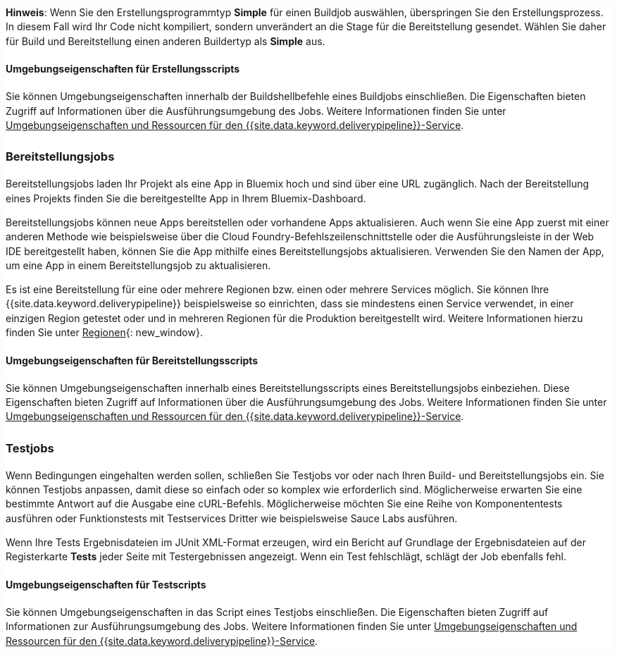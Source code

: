 **Hinweis**: Wenn Sie den Erstellungsprogrammtyp **Simple** für einen Buildjob auswählen, überspringen Sie den Erstellungsprozess. In diesem Fall wird Ihr Code nicht kompiliert, sondern unverändert an die Stage für die Bereitstellung gesendet. Wählen Sie daher für Build und Bereitstellung einen anderen Buildertyp als **Simple** aus.

#### Umgebungseigenschaften für Erstellungsscripts
Sie können Umgebungseigenschaften innerhalb der Buildshellbefehle eines Buildjobs einschließen. Die Eigenschaften bieten Zugriff auf Informationen über die Ausführungsumgebung des Jobs. Weitere Informationen finden Sie unter [Umgebungseigenschaften und Ressourcen für den {{site.data.keyword.deliverypipeline}}-Service](/docs/services/ContinuousDelivery/pipeline_deploy_var.html).

### Bereitstellungsjobs

Bereitstellungsjobs laden Ihr Projekt als eine App in Bluemix hoch und sind über eine URL zugänglich. Nach der Bereitstellung eines Projekts finden Sie die bereitgestellte App in Ihrem Bluemix-Dashboard.

Bereitstellungsjobs können neue Apps bereitstellen oder vorhandene Apps aktualisieren. Auch wenn Sie eine App zuerst mit einer anderen Methode wie beispielsweise über die Cloud Foundry-Befehlszeilenschnittstelle oder die Ausführungsleiste in der Web IDE bereitgestellt haben, können Sie die App mithilfe eines Bereitstellungsjobs aktualisieren. Verwenden Sie den Namen der App, um eine App in einem Bereitstellungsjob zu aktualisieren.

Es ist eine Bereitstellung für eine oder mehrere Regionen bzw. einen oder mehrere Services möglich. Sie können Ihre {{site.data.keyword.deliverypipeline}} beispielsweise so einrichten, dass sie mindestens einen Service verwendet, in einer einzigen Region getestet oder und in mehreren Regionen für die Produktion bereitgestellt wird. Weitere Informationen hierzu finden Sie unter [Regionen](/docs/overview/whatisbluemix.html#ov_intro_reg){: new_window}.

#### Umgebungseigenschaften für Bereitstellungsscripts

Sie können Umgebungseigenschaften innerhalb eines Bereitstellungsscripts eines Bereitstellungsjobs einbeziehen. Diese Eigenschaften bieten Zugriff auf Informationen über die Ausführungsumgebung des Jobs. Weitere Informationen finden Sie unter [Umgebungseigenschaften und Ressourcen für den {{site.data.keyword.deliverypipeline}}-Service](/docs/services/ContinuousDelivery/pipeline_deploy_var.html).

### Testjobs
Wenn Bedingungen eingehalten werden sollen, schließen Sie Testjobs vor oder nach Ihren Build- und Bereitstellungsjobs ein. Sie können Testjobs anpassen, damit diese so einfach oder so komplex wie erforderlich sind. Möglicherweise erwarten Sie eine bestimmte Antwort auf die Ausgabe eine cURL-Befehls. Möglicherweise möchten Sie eine Reihe von Komponententests ausführen oder Funktionstests mit Testservices Dritter wie beispielsweise Sauce Labs ausführen.

Wenn Ihre Tests Ergebnisdateien im JUnit XML-Format erzeugen, wird ein Bericht auf Grundlage der Ergebnisdateien auf der Registerkarte **Tests** jeder Seite mit Testergebnissen angezeigt. Wenn ein Test fehlschlägt, schlägt der Job ebenfalls fehl.

#### Umgebungseigenschaften für Testscripts

Sie können Umgebungseigenschaften in das Script eines Testjobs einschließen. Die Eigenschaften bieten Zugriff auf Informationen zur Ausführungsumgebung des Jobs. Weitere Informationen finden Sie unter [Umgebungseigenschaften und Ressourcen für den {{site.data.keyword.deliverypipeline}}-Service](/docs/services/ContinuousDelivery/pipeline_deploy_var.html).
